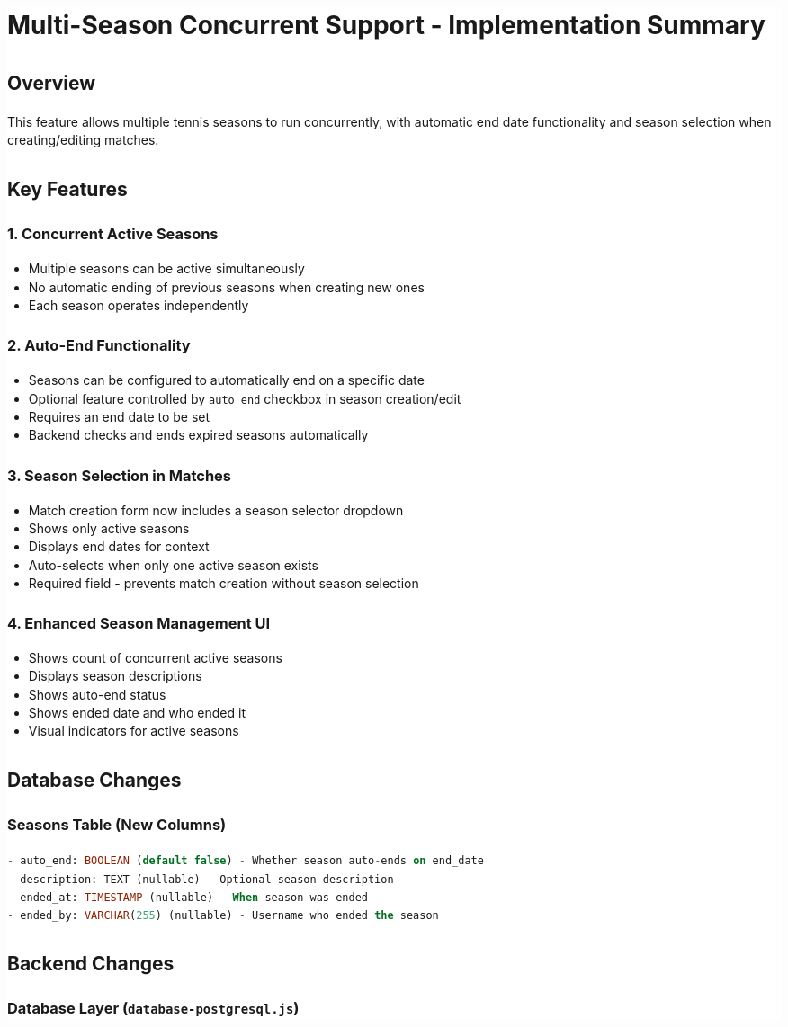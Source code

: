# Multi-Season Concurrent Support - Implementation Summary

## Overview
This feature allows multiple tennis seasons to run concurrently, with automatic end date functionality and season selection when creating/editing matches.

## Key Features

### 1. **Concurrent Active Seasons**
- Multiple seasons can be active simultaneously
- No automatic ending of previous seasons when creating new ones
- Each season operates independently

### 2. **Auto-End Functionality**
- Seasons can be configured to automatically end on a specific date
- Optional feature controlled by `auto_end` checkbox in season creation/edit
- Requires an end date to be set
- Backend checks and ends expired seasons automatically

### 3. **Season Selection in Matches**
- Match creation form now includes a season selector dropdown
- Shows only active seasons
- Displays end dates for context
- Auto-selects when only one active season exists
- Required field - prevents match creation without season selection

### 4. **Enhanced Season Management UI**
- Shows count of concurrent active seasons
- Displays season descriptions
- Shows auto-end status
- Shows ended date and who ended it
- Visual indicators for active seasons

## Database Changes

### Seasons Table (New Columns)
```sql
- auto_end: BOOLEAN (default false) - Whether season auto-ends on end_date
- description: TEXT (nullable) - Optional season description
- ended_at: TIMESTAMP (nullable) - When season was ended
- ended_by: VARCHAR(255) (nullable) - Username who ended the season
```

## Backend Changes

### Database Layer (`database-postgresql.js`)
